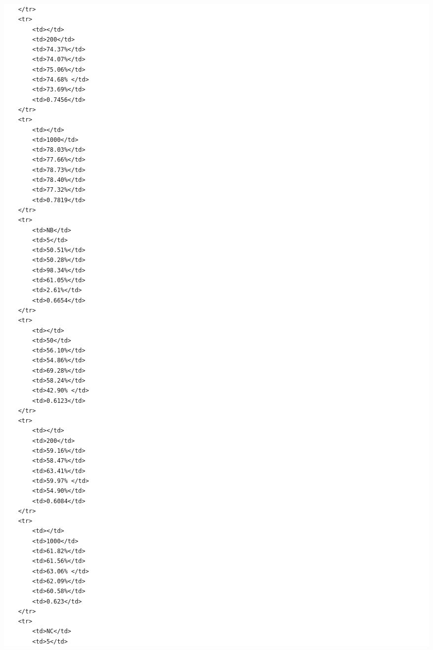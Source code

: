         </tr>
        <tr>
            <td></td>
            <td>200</td>
            <td>74.37%</td>
            <td>74.07%</td>
            <td>75.06%</td>
            <td>74.68% </td>
            <td>73.69%</td>
            <td>0.7456</td>
        </tr>
        <tr>
            <td></td>
            <td>1000</td>
            <td>78.03%</td>
            <td>77.66%</td>
            <td>78.73%</td>
            <td>78.40%</td>
            <td>77.32%</td>
            <td>0.7819</td>
        </tr>
        <tr>
            <td>NB</td>
            <td>5</td>
            <td>50.51%</td>
            <td>50.28%</td>
            <td>98.34%</td>
            <td>61.05%</td>
            <td>2.61%</td>
            <td>0.6654</td>
        </tr>
        <tr>
            <td></td>
            <td>50</td>
            <td>56.10%</td>
            <td>54.86%</td>
            <td>69.28%</td>
            <td>58.24%</td>
            <td>42.90% </td>
            <td>0.6123</td>
        </tr>
        <tr>
            <td></td>
            <td>200</td>
            <td>59.16%</td>
            <td>58.47%</td>
            <td>63.41%</td>
            <td>59.97% </td>
            <td>54.90%</td>
            <td>0.6084</td>
        </tr>
        <tr>
            <td></td>
            <td>1000</td>
            <td>61.82%</td>
            <td>61.56%</td>
            <td>63.06% </td>
            <td>62.09%</td>
            <td>60.58%</td>
            <td>0.623</td>
        </tr>
        <tr>
            <td>NC</td>
            <td>5</td>